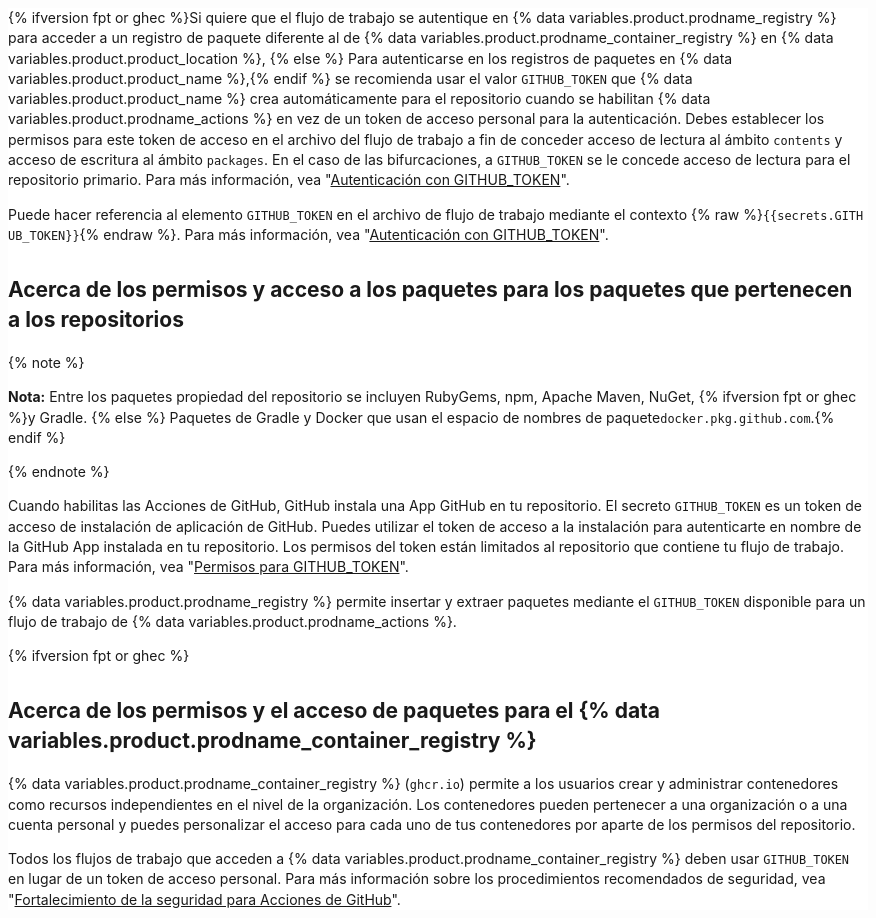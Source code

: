 {% ifversion fpt or ghec %}Si quiere que el flujo de trabajo se autentique en {% data variables.product.prodname_registry %} para acceder a un registro de paquete diferente al de {% data variables.product.prodname_container_registry %} en {% data variables.product.product_location %}, {% else %} Para autenticarse en los registros de paquetes en {% data variables.product.product_name %},{% endif %} se recomienda usar el valor `GITHUB_TOKEN` que {% data variables.product.product_name %} crea automáticamente para el repositorio cuando se habilitan {% data variables.product.prodname_actions %} en vez de un token de acceso personal para la autenticación. Debes establecer los permisos para este token de acceso en el archivo del flujo de trabajo a fin de conceder acceso de lectura al ámbito `contents` y acceso de escritura al ámbito `packages`. En el caso de las bifurcaciones, a `GITHUB_TOKEN` se le concede acceso de lectura para el repositorio primario. Para más información, vea "[Autenticación con GITHUB_TOKEN](/actions/configuring-and-managing-workflows/authenticating-with-the-github_token)".

Puede hacer referencia al elemento `GITHUB_TOKEN` en el archivo de flujo de trabajo mediante el contexto {% raw %}`{{secrets.GITHUB_TOKEN}}`{% endraw %}. Para más información, vea "[Autenticación con GITHUB_TOKEN](/actions/automating-your-workflow-with-github-actions/authenticating-with-the-github_token)".

## <a name="about-permissions-and-package-access-for-repository-owned-packages"></a>Acerca de los permisos y acceso a los paquetes para los paquetes que pertenecen a los repositorios

{% note %}

**Nota:** Entre los paquetes propiedad del repositorio se incluyen RubyGems, npm, Apache Maven, NuGet, {% ifversion fpt or ghec %}y Gradle. {% else %} Paquetes de Gradle y Docker que usan el espacio de nombres de paquete`docker.pkg.github.com`.{% endif %}

{% endnote %}

Cuando habilitas las Acciones de GitHub, GitHub instala una App GitHub en tu repositorio. El secreto `GITHUB_TOKEN` es un token de acceso de instalación de aplicación de GitHub. Puedes utilizar el token de acceso a la instalación para autenticarte en nombre de la GitHub App instalada en tu repositorio. Los permisos del token están limitados al repositorio que contiene tu flujo de trabajo. Para más información, vea "[Permisos para GITHUB_TOKEN](/actions/reference/authentication-in-a-workflow#about-the-github_token-secret)".

{% data variables.product.prodname_registry %} permite insertar y extraer paquetes mediante el `GITHUB_TOKEN` disponible para un flujo de trabajo de {% data variables.product.prodname_actions %}.

{% ifversion fpt or ghec %}
## <a name="about-permissions-and-package-access-for--data-variablesproductprodname_container_registry-"></a>Acerca de los permisos y el acceso de paquetes para el {% data variables.product.prodname_container_registry %}

{% data variables.product.prodname_container_registry %} (`ghcr.io`) permite a los usuarios crear y administrar contenedores como recursos independientes en el nivel de la organización. Los contenedores pueden pertenecer a una organización o a una cuenta personal y puedes personalizar el acceso para cada uno de tus contenedores por aparte de los permisos del repositorio.

Todos los flujos de trabajo que acceden a {% data variables.product.prodname_container_registry %} deben usar `GITHUB_TOKEN` en lugar de un token de acceso personal. Para más información sobre los procedimientos recomendados de seguridad, vea "[Fortalecimiento de la seguridad para Acciones de GitHub](/actions/learn-github-actions/security-hardening-for-github-actions#using-secrets)".
